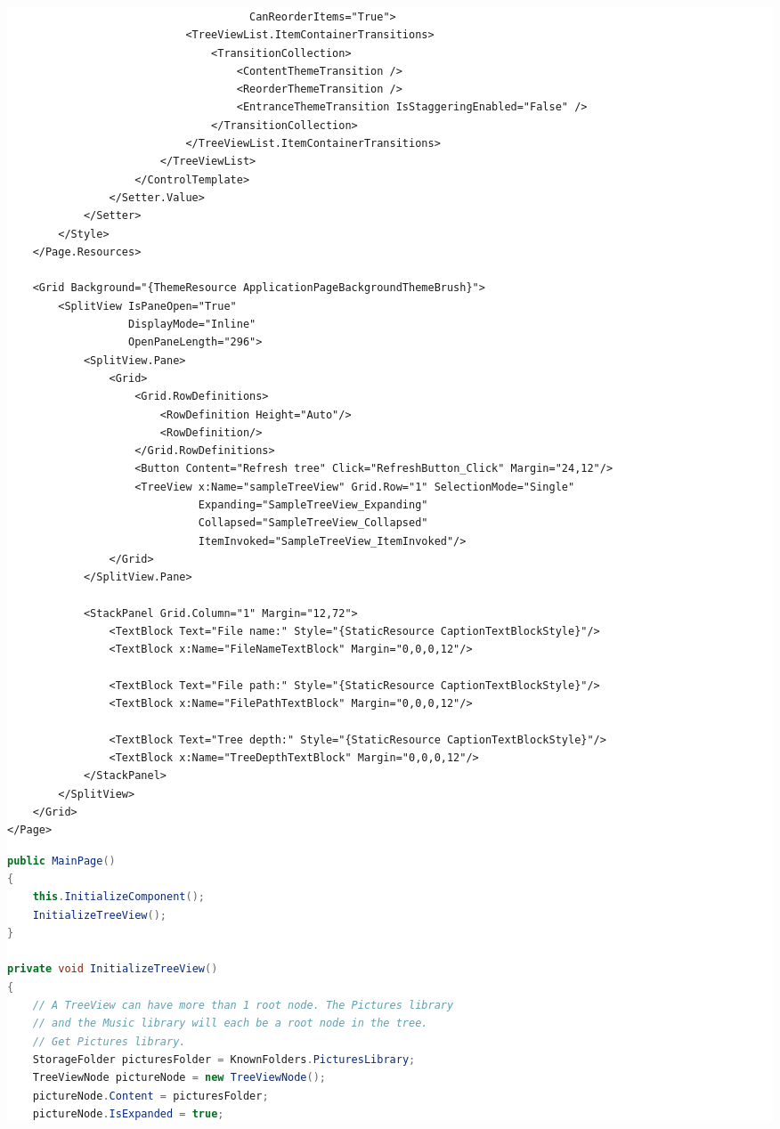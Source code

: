 ```xaml
                                      CanReorderItems="True">
                            <TreeViewList.ItemContainerTransitions>
                                <TransitionCollection>
                                    <ContentThemeTransition />
                                    <ReorderThemeTransition />
                                    <EntranceThemeTransition IsStaggeringEnabled="False" />
                                </TransitionCollection>
                            </TreeViewList.ItemContainerTransitions>
                        </TreeViewList>
                    </ControlTemplate>
                </Setter.Value>
            </Setter>
        </Style>
    </Page.Resources>

    <Grid Background="{ThemeResource ApplicationPageBackgroundThemeBrush}">
        <SplitView IsPaneOpen="True"
                   DisplayMode="Inline"
                   OpenPaneLength="296">
            <SplitView.Pane>
                <Grid>
                    <Grid.RowDefinitions>
                        <RowDefinition Height="Auto"/>
                        <RowDefinition/>
                    </Grid.RowDefinitions>
                    <Button Content="Refresh tree" Click="RefreshButton_Click" Margin="24,12"/>
                    <TreeView x:Name="sampleTreeView" Grid.Row="1" SelectionMode="Single"
                              Expanding="SampleTreeView_Expanding"
                              Collapsed="SampleTreeView_Collapsed"
                              ItemInvoked="SampleTreeView_ItemInvoked"/>
                </Grid>
            </SplitView.Pane>

            <StackPanel Grid.Column="1" Margin="12,72">
                <TextBlock Text="File name:" Style="{StaticResource CaptionTextBlockStyle}"/>
                <TextBlock x:Name="FileNameTextBlock" Margin="0,0,0,12"/>

                <TextBlock Text="File path:" Style="{StaticResource CaptionTextBlockStyle}"/>
                <TextBlock x:Name="FilePathTextBlock" Margin="0,0,0,12"/>

                <TextBlock Text="Tree depth:" Style="{StaticResource CaptionTextBlockStyle}"/>
                <TextBlock x:Name="TreeDepthTextBlock" Margin="0,0,0,12"/>
            </StackPanel>
        </SplitView>
    </Grid>
</Page>
```

```csharp
public MainPage()
{
    this.InitializeComponent();
    InitializeTreeView();
}

private void InitializeTreeView()
{
    // A TreeView can have more than 1 root node. The Pictures library
    // and the Music library will each be a root node in the tree.
    // Get Pictures library.
    StorageFolder picturesFolder = KnownFolders.PicturesLibrary;
    TreeViewNode pictureNode = new TreeViewNode();
    pictureNode.Content = picturesFolder;
    pictureNode.IsExpanded = true;
```
